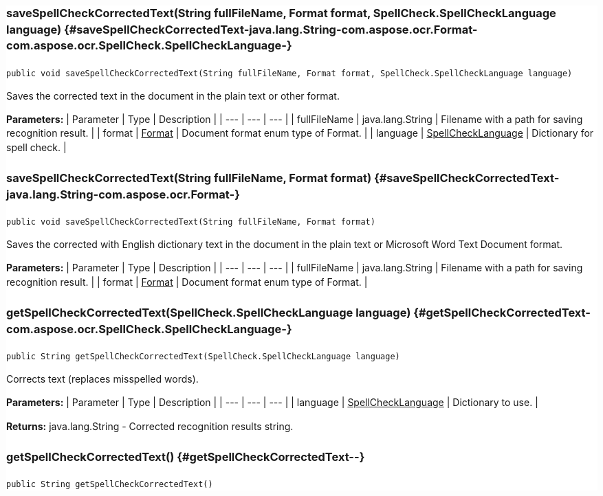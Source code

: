 ### saveSpellCheckCorrectedText(String fullFileName, Format format, SpellCheck.SpellCheckLanguage language) {#saveSpellCheckCorrectedText-java.lang.String-com.aspose.ocr.Format-com.aspose.ocr.SpellCheck.SpellCheckLanguage-}
```
public void saveSpellCheckCorrectedText(String fullFileName, Format format, SpellCheck.SpellCheckLanguage language)
```


Saves the corrected text in the document in the plain text or other format.

**Parameters:**
| Parameter | Type | Description |
| --- | --- | --- |
| fullFileName | java.lang.String | Filename with a path for saving recognition result. |
| format | [Format](../../com.aspose.ocr/format) | Document format enum type of Format. |
| language | [SpellCheckLanguage](../../com.aspose.ocr.spellcheck/spellchecklanguage) | Dictionary for spell check. |

### saveSpellCheckCorrectedText(String fullFileName, Format format) {#saveSpellCheckCorrectedText-java.lang.String-com.aspose.ocr.Format-}
```
public void saveSpellCheckCorrectedText(String fullFileName, Format format)
```


Saves the corrected with English dictionary text in the document in the plain text or Microsoft Word Text Document format.

**Parameters:**
| Parameter | Type | Description |
| --- | --- | --- |
| fullFileName | java.lang.String | Filename with a path for saving recognition result. |
| format | [Format](../../com.aspose.ocr/format) | Document format enum type of Format. |

### getSpellCheckCorrectedText(SpellCheck.SpellCheckLanguage language) {#getSpellCheckCorrectedText-com.aspose.ocr.SpellCheck.SpellCheckLanguage-}
```
public String getSpellCheckCorrectedText(SpellCheck.SpellCheckLanguage language)
```


Corrects text (replaces misspelled words).

**Parameters:**
| Parameter | Type | Description |
| --- | --- | --- |
| language | [SpellCheckLanguage](../../com.aspose.ocr.spellcheck/spellchecklanguage) | Dictionary to use. |

**Returns:**
java.lang.String - Corrected recognition results string.
### getSpellCheckCorrectedText() {#getSpellCheckCorrectedText--}
```
public String getSpellCheckCorrectedText()
```
